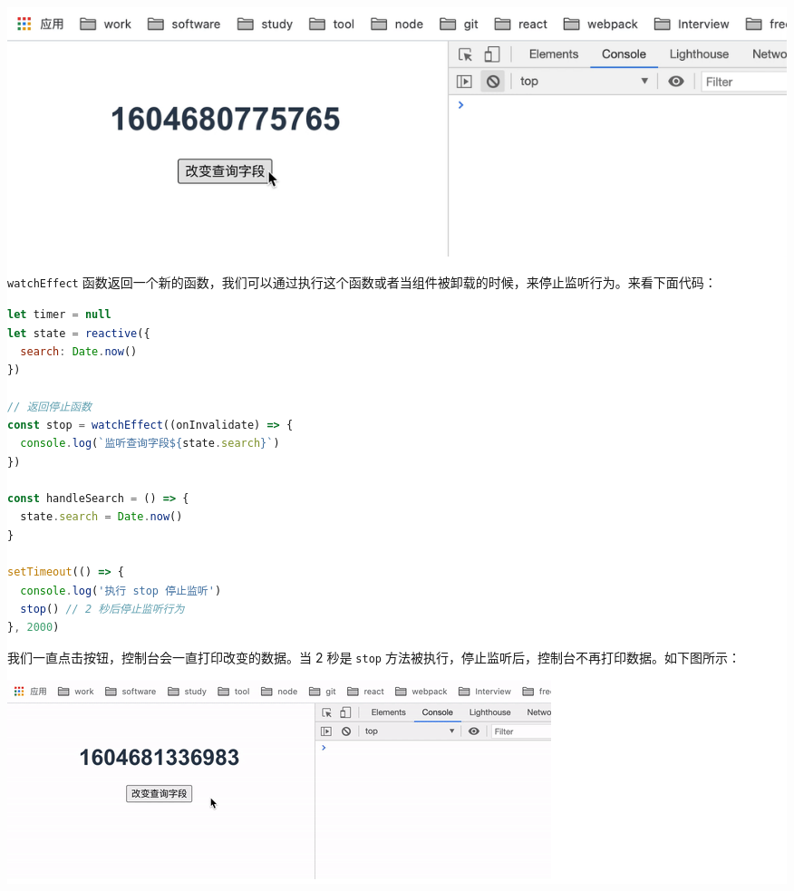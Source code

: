 ![](./images/737255ffee5d5b505b2dd8edd4b05453.png )

`watchEffect` 函数返回一个新的函数，我们可以通过执行这个函数或者当组件被卸载的时候，来停止监听行为。来看下面代码：

```javascript
let timer = null
let state = reactive({
  search: Date.now()
})

// 返回停止函数
const stop = watchEffect((onInvalidate) => {
  console.log(`监听查询字段${state.search}`)
})

const handleSearch = () => {
  state.search = Date.now()
}

setTimeout(() => {
  console.log('执行 stop 停止监听')
  stop() // 2 秒后停止监听行为
}, 2000)
```

我们一直点击按钮，控制台会一直打印改变的数据。当 2 秒是 `stop` 方法被执行，停止监听后，控制台不再打印数据。如下图所示：

![](./images/761fd45923b292f806692b188d16c582.png )
